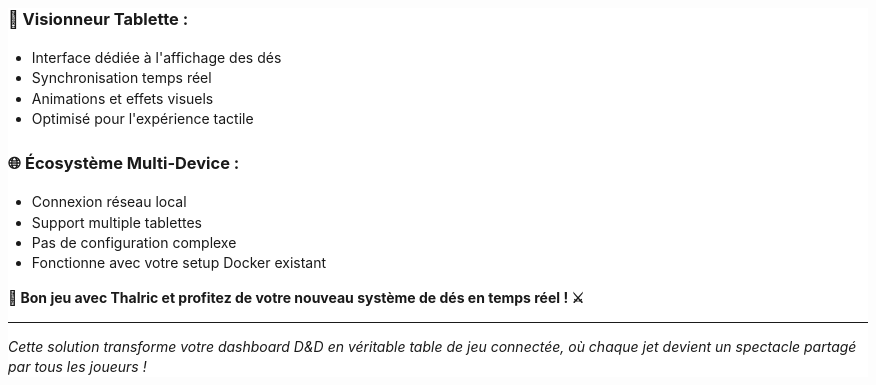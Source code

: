 ### 📱 Visionneur Tablette :
- Interface dédiée à l'affichage des dés
- Synchronisation temps réel
- Animations et effets visuels
- Optimisé pour l'expérience tactile

### 🌐 Écosystème Multi-Device :
- Connexion réseau local
- Support multiple tablettes
- Pas de configuration complexe
- Fonctionne avec votre setup Docker existant

**🎲 Bon jeu avec Thalric et profitez de votre nouveau système de dés en temps réel ! ⚔️**

---

*Cette solution transforme votre dashboard D&D en véritable table de jeu connectée, où chaque jet devient un spectacle partagé par tous les joueurs !*